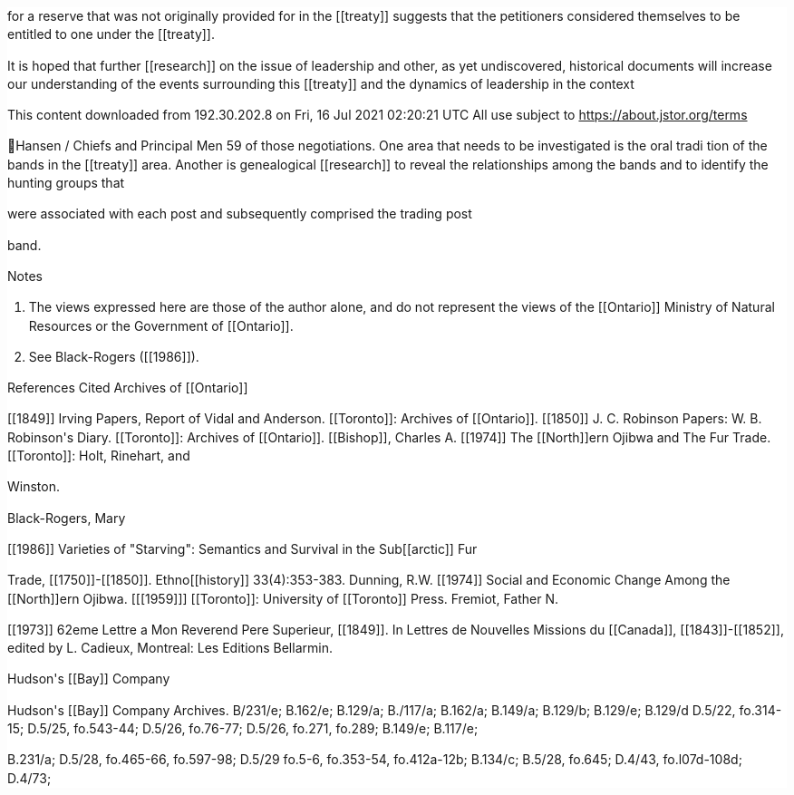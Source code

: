 for a reserve that was not originally provided for in the [[treaty]] suggests that
the petitioners considered themselves to be entitled to one under the [[treaty]].

It is hoped that further [[research]] on the issue of leadership and other, as
yet undiscovered, historical documents will increase our understanding of the
events surrounding this [[treaty]] and the dynamics of leadership in the context

This content downloaded from
192.30.202.8 on Fri, 16 Jul 2021 02:20:21 UTC
All use subject to https://about.jstor.org/terms

Hansen / Chiefs and Principal Men 59
of those negotiations. One area that needs to be investigated is the oral tradi
tion of the bands in the [[treaty]] area. Another is genealogical [[research]] to reveal
the relationships among the bands and to identify the hunting groups that

were associated with each post and subsequently comprised the trading post

band.

Notes
1. The views expressed here are those of the author alone, and do not represent the views
of the [[Ontario]] Ministry of Natural Resources or the Government of [[Ontario]].

2. See Black-Rogers ([[1986]]).

References Cited
Archives of [[Ontario]]

[[1849]] Irving Papers, Report of Vidal and Anderson. [[Toronto]]: Archives of
[[Ontario]].
[[1850]] J. C. Robinson Papers: W. B. Robinson's Diary. [[Toronto]]: Archives of
[[Ontario]].
[[Bishop]], Charles A.
[[1974]] The [[North]]ern Ojibwa and The Fur Trade. [[Toronto]]: Holt, Rinehart, and

Winston.

Black-Rogers, Mary

[[1986]] Varieties of "Starving": Semantics and Survival in the Sub[[arctic]] Fur

Trade, [[1750]]-[[1850]]. Ethno[[history]] 33(4):353-383.
Dunning, R.W.
[[1974]] Social and Economic Change Among the [[North]]ern Ojibwa. [[[1959]]]
[[Toronto]]: University of [[Toronto]] Press.
Fremiot, Father N.

[[1973]] 62eme Lettre a Mon Reverend Pere Superieur, [[1849]]. In Lettres de
Nouvelles Missions du [[Canada]], [[1843]]-[[1852]], edited by L. Cadieux,
Montreal: Les Editions Bellarmin.

Hudson's [[Bay]] Company

Hudson's [[Bay]] Company Archives. B/231/e; B.162/e; B.129/a; B./117/a;
B.162/a; B.149/a; B.129/b; B.129/e; B.129/d D.5/22, fo.314-15; D.5/25,
fo.543-44; D.5/26, fo.76-77; D.5/26, fo.271, fo.289; B.149/e; B.117/e;

B.231/a; D.5/28, fo.465-66, fo.597-98; D.5/29 fo.5-6, fo.353-54,
fo.412a-12b; B.134/c; B.5/28, fo.645; D.4/43, fo.l07d-108d; D.4/73;
